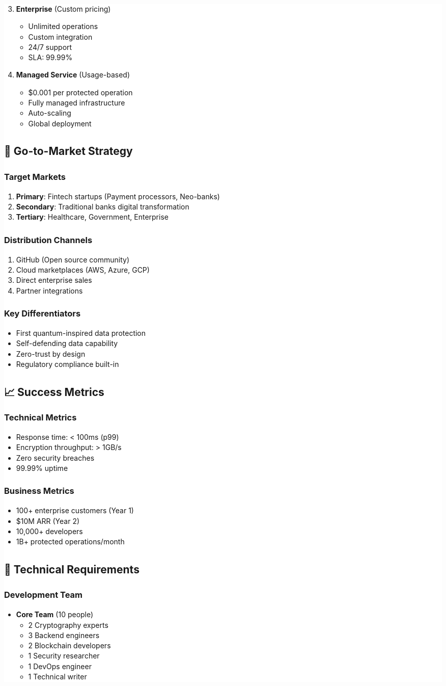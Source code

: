 3. **Enterprise** (Custom pricing)
   - Unlimited operations
   - Custom integration
   - 24/7 support
   - SLA: 99.99%

4. **Managed Service** (Usage-based)
   - $0.001 per protected operation
   - Fully managed infrastructure
   - Auto-scaling
   - Global deployment

## 🎯 Go-to-Market Strategy

### **Target Markets**
1. **Primary**: Fintech startups (Payment processors, Neo-banks)
2. **Secondary**: Traditional banks digital transformation
3. **Tertiary**: Healthcare, Government, Enterprise

### **Distribution Channels**
1. GitHub (Open source community)
2. Cloud marketplaces (AWS, Azure, GCP)
3. Direct enterprise sales
4. Partner integrations

### **Key Differentiators**
- First quantum-inspired data protection
- Self-defending data capability
- Zero-trust by design
- Regulatory compliance built-in

## 📈 Success Metrics

### **Technical Metrics**
- Response time: < 100ms (p99)
- Encryption throughput: > 1GB/s
- Zero security breaches
- 99.99% uptime

### **Business Metrics**
- 100+ enterprise customers (Year 1)
- $10M ARR (Year 2)
- 10,000+ developers
- 1B+ protected operations/month

## 🔧 Technical Requirements

### **Development Team**
- **Core Team** (10 people)
  - 2 Cryptography experts
  - 3 Backend engineers
  - 2 Blockchain developers
  - 1 Security researcher
  - 1 DevOps engineer
  - 1 Technical writer
